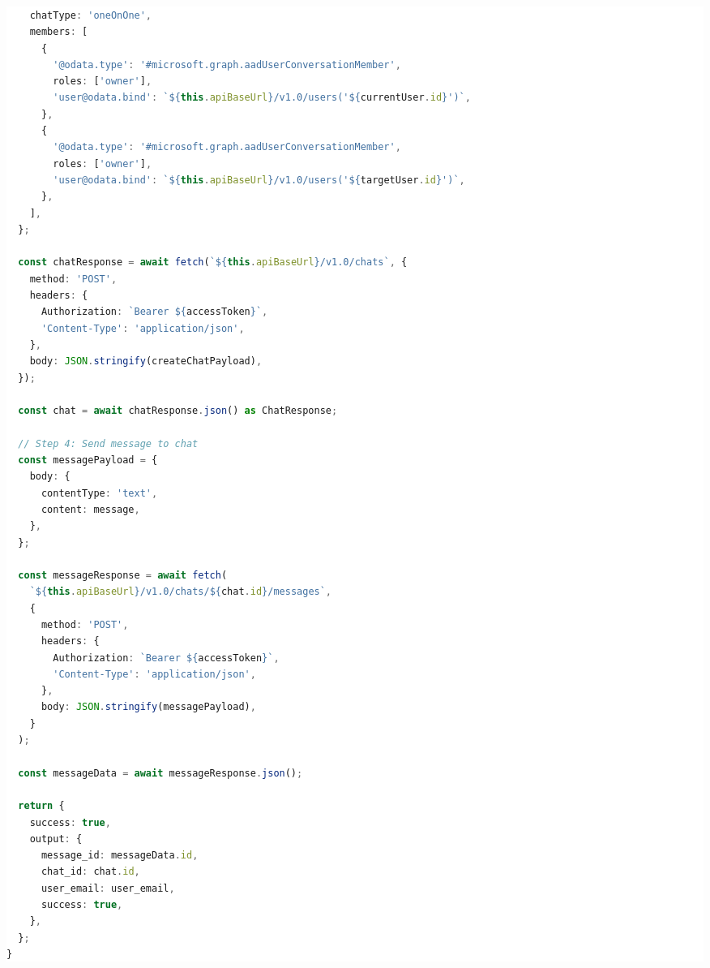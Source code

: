 ```typescript
    chatType: 'oneOnOne',
    members: [
      {
        '@odata.type': '#microsoft.graph.aadUserConversationMember',
        roles: ['owner'],
        'user@odata.bind': `${this.apiBaseUrl}/v1.0/users('${currentUser.id}')`,
      },
      {
        '@odata.type': '#microsoft.graph.aadUserConversationMember',
        roles: ['owner'],
        'user@odata.bind': `${this.apiBaseUrl}/v1.0/users('${targetUser.id}')`,
      },
    ],
  };

  const chatResponse = await fetch(`${this.apiBaseUrl}/v1.0/chats`, {
    method: 'POST',
    headers: {
      Authorization: `Bearer ${accessToken}`,
      'Content-Type': 'application/json',
    },
    body: JSON.stringify(createChatPayload),
  });

  const chat = await chatResponse.json() as ChatResponse;

  // Step 4: Send message to chat
  const messagePayload = {
    body: {
      contentType: 'text',
      content: message,
    },
  };

  const messageResponse = await fetch(
    `${this.apiBaseUrl}/v1.0/chats/${chat.id}/messages`,
    {
      method: 'POST',
      headers: {
        Authorization: `Bearer ${accessToken}`,
        'Content-Type': 'application/json',
      },
      body: JSON.stringify(messagePayload),
    }
  );

  const messageData = await messageResponse.json();

  return {
    success: true,
    output: {
      message_id: messageData.id,
      chat_id: chat.id,
      user_email: user_email,
      success: true,
    },
  };
}
```
